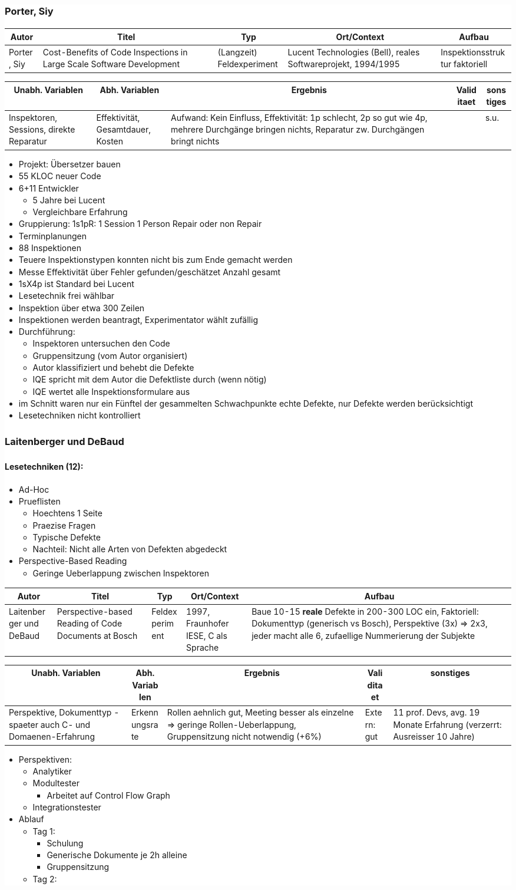 ### Porter, Siy
|Autor|Titel|Typ|Ort/Context|Aufbau|
|---|---|---|---|---|
|Porter, Siy|Cost-Benefits of Code Inspections in Large Scale Software Development|(Langzeit) Feldexperiment|Lucent Technologies (Bell), reales Softwareprojekt, 1994/1995|Inspektionsstruktur faktoriell|

|Unabh. Variablen|Abh. Variablen|Ergebnis|Validitaet|sonstiges|
|---|---|---|---|---|
|Inspektoren, Sessions, direkte Reparatur|Effektivität, Gesamtdauer, Kosten|Aufwand: Kein Einfluss, Effektivität: 1p schlecht, 2p so gut wie 4p, mehrere Durchgänge bringen nichts, Reparatur zw. Durchgängen bringt nichts||s.u.|

* Projekt: Übersetzer bauen
* 55 KLOC neuer Code
* 6+11 Entwickler
  * 5 Jahre bei Lucent
  * Vergleichbare Erfahrung
* Gruppierung: 1s1pR: 1 Session 1 Person Repair oder non Repair
* Terminplanungen
* 88 Inspektionen
* Teuere Inspektionstypen konnten nicht bis zum Ende gemacht werden
* Messe Effektivität über Fehler gefunden/geschätzet Anzahl gesamt
* 1sX4p ist Standard bei Lucent
* Lesetechnik frei wählbar
* Inspektion über etwa 300 Zeilen
* Inspektionen werden beantragt, Experimentator wählt zufällig
* Durchführung:
  * Inspektoren untersuchen den Code
  * Gruppensitzung (vom Autor organisiert)
  * Autor klassifiziert und behebt die Defekte
  * IQE spricht mit dem Autor die Defektliste durch (wenn nötig)
  * IQE wertet alle Inspektionsformulare aus
* im Schnitt waren nur ein Fünftel der gesammelten Schwachpunkte echte Defekte, nur Defekte werden berücksichtigt
* Lesetechniken nicht kontrolliert

### Laitenberger und DeBaud
#### Lesetechniken (12):
* Ad-Hoc
* Prueflisten
  * Hoechtens 1 Seite
  * Praezise Fragen
  * Typische Defekte
  * Nachteil: Nicht alle Arten von Defekten abgedeckt
* Perspective-Based Reading
  * Geringe Ueberlappung zwischen Inspektoren
  
|Autor|Titel|Typ|Ort/Context|Aufbau|
|---|---|---|---|---|
|Laitenberger und DeBaud|Perspective-based Reading of Code Documents at Bosch|Feldexperiment|1997, Fraunhofer IESE, C als Sprache|Baue 10-15 **reale** Defekte in 200-300 LOC ein, Faktoriell: Dokumenttyp (generisch vs Bosch), Perspektive (3x) => 2x3, jeder macht alle 6, zufaellige Nummerierung der Subjekte|

|Unabh. Variablen|Abh. Variablen|Ergebnis|Validitaet|sonstiges|
|---|---|---|---|---|
|Perspektive, Dokumenttyp - spaeter auch C- und Domaenen-Erfahrung|Erkennungsrate|Rollen aehnlich gut, Meeting besser als einzelne => geringe Rollen-Ueberlappung, Gruppensitzung nicht notwendig (+6%)|Extern: gut|11 prof. Devs, avg. 19 Monate Erfahrung (verzerrt: Ausreisser 10 Jahre)|
* Perspektiven:
  * Analytiker
  * Modultester
    * Arbeitet auf Control Flow Graph
  * Integrationstester
* Ablauf
  * Tag 1: 
    * Schulung
    * Generische Dokumente je 2h alleine
    * Gruppensitzung
  * Tag 2: